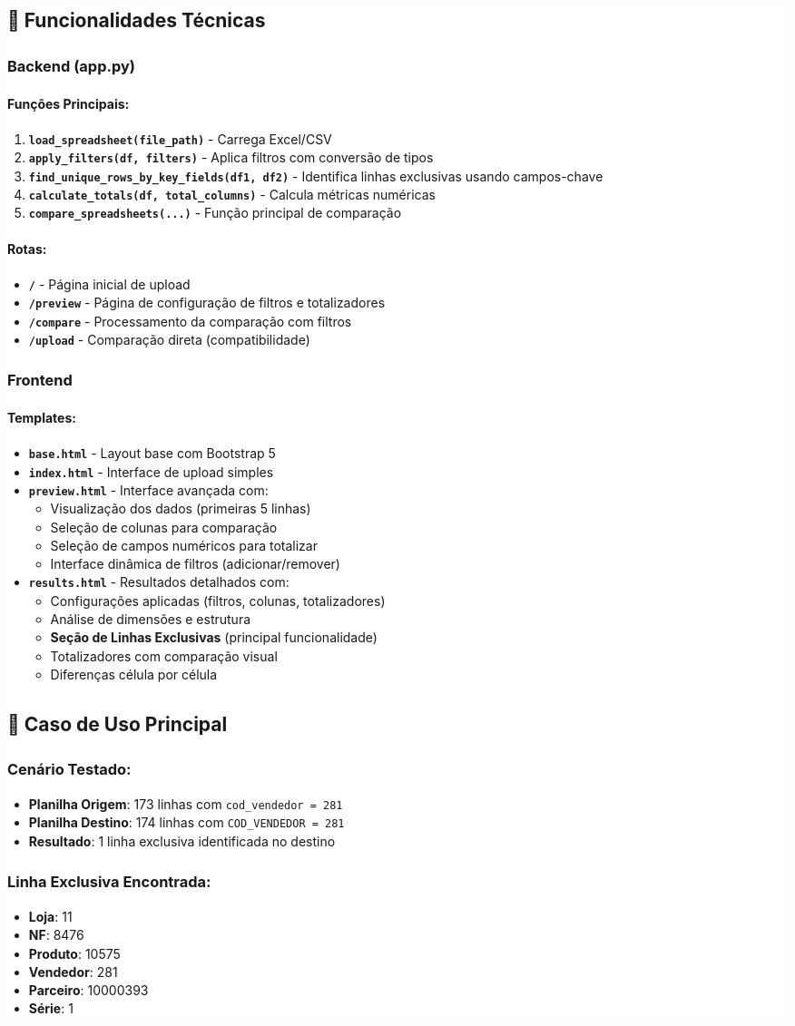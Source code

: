 ```
```

## 🔧 Funcionalidades Técnicas

### **Backend (app.py)**

#### **Funções Principais:**
1. **`load_spreadsheet(file_path)`** - Carrega Excel/CSV
2. **`apply_filters(df, filters)`** - Aplica filtros com conversão de tipos
3. **`find_unique_rows_by_key_fields(df1, df2)`** - Identifica linhas exclusivas usando campos-chave
4. **`calculate_totals(df, total_columns)`** - Calcula métricas numéricas
5. **`compare_spreadsheets(...)`** - Função principal de comparação

#### **Rotas:**
- **`/`** - Página inicial de upload
- **`/preview`** - Página de configuração de filtros e totalizadores
- **`/compare`** - Processamento da comparação com filtros
- **`/upload`** - Comparação direta (compatibilidade)

### **Frontend**

#### **Templates:**
- **`base.html`** - Layout base com Bootstrap 5
- **`index.html`** - Interface de upload simples
- **`preview.html`** - Interface avançada com:
  - Visualização dos dados (primeiras 5 linhas)
  - Seleção de colunas para comparação
  - Seleção de campos numéricos para totalizar
  - Interface dinâmica de filtros (adicionar/remover)
- **`results.html`** - Resultados detalhados com:
  - Configurações aplicadas (filtros, colunas, totalizadores)
  - Análise de dimensões e estrutura
  - **Seção de Linhas Exclusivas** (principal funcionalidade)
  - Totalizadores com comparação visual
  - Diferenças célula por célula

## 🎯 Caso de Uso Principal

### **Cenário Testado:**
- **Planilha Origem**: 173 linhas com `cod_vendedor = 281`
- **Planilha Destino**: 174 linhas com `COD_VENDEDOR = 281`
- **Resultado**: 1 linha exclusiva identificada no destino

### **Linha Exclusiva Encontrada:**
- **Loja**: 11
- **NF**: 8476
- **Produto**: 10575
- **Vendedor**: 281
- **Parceiro**: 10000393
- **Série**: 1
